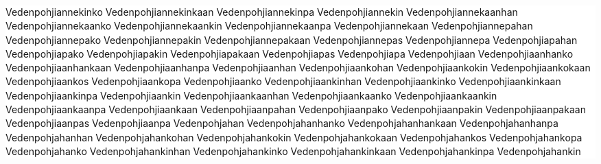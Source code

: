Vedenpohjiannekinko
Vedenpohjiannekinkaan
Vedenpohjiannekinpa
Vedenpohjiannekin
Vedenpohjiannekaanhan
Vedenpohjiannekaanko
Vedenpohjiannekaankin
Vedenpohjiannekaanpa
Vedenpohjiannekaan
Vedenpohjiannepahan
Vedenpohjiannepako
Vedenpohjiannepakin
Vedenpohjiannepakaan
Vedenpohjiannepas
Vedenpohjiannepa
Vedenpohjiapahan
Vedenpohjiapako
Vedenpohjiapakin
Vedenpohjiapakaan
Vedenpohjiapas
Vedenpohjiapa
Vedenpohjiaan
Vedenpohjiaanhanko
Vedenpohjiaanhankaan
Vedenpohjiaanhanpa
Vedenpohjiaanhan
Vedenpohjiaankohan
Vedenpohjiaankokin
Vedenpohjiaankokaan
Vedenpohjiaankos
Vedenpohjiaankopa
Vedenpohjiaanko
Vedenpohjiaankinhan
Vedenpohjiaankinko
Vedenpohjiaankinkaan
Vedenpohjiaankinpa
Vedenpohjiaankin
Vedenpohjiaankaanhan
Vedenpohjiaankaanko
Vedenpohjiaankaankin
Vedenpohjiaankaanpa
Vedenpohjiaankaan
Vedenpohjiaanpahan
Vedenpohjiaanpako
Vedenpohjiaanpakin
Vedenpohjiaanpakaan
Vedenpohjiaanpas
Vedenpohjiaanpa
Vedenpohjahan
Vedenpohjahanhanko
Vedenpohjahanhankaan
Vedenpohjahanhanpa
Vedenpohjahanhan
Vedenpohjahankohan
Vedenpohjahankokin
Vedenpohjahankokaan
Vedenpohjahankos
Vedenpohjahankopa
Vedenpohjahanko
Vedenpohjahankinhan
Vedenpohjahankinko
Vedenpohjahankinkaan
Vedenpohjahankinpa
Vedenpohjahankin